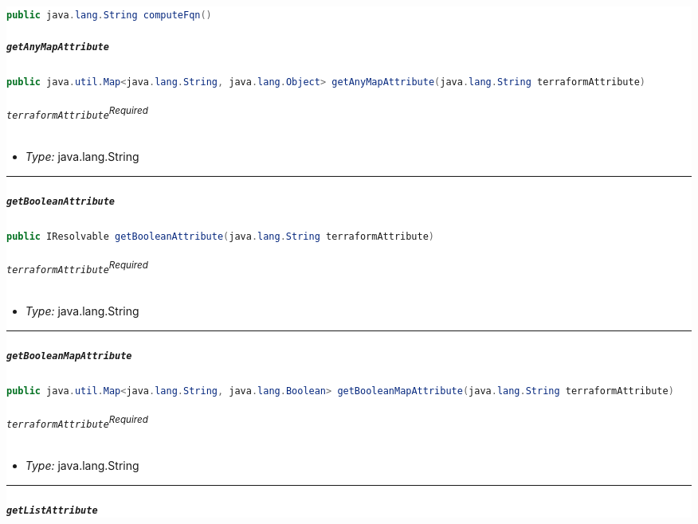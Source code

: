 ```java
public java.lang.String computeFqn()
```

##### `getAnyMapAttribute` <a name="getAnyMapAttribute" id="@cdktf/provider-tfe.sentinelVersion.SentinelVersionArchsOutputReference.getAnyMapAttribute"></a>

```java
public java.util.Map<java.lang.String, java.lang.Object> getAnyMapAttribute(java.lang.String terraformAttribute)
```

###### `terraformAttribute`<sup>Required</sup> <a name="terraformAttribute" id="@cdktf/provider-tfe.sentinelVersion.SentinelVersionArchsOutputReference.getAnyMapAttribute.parameter.terraformAttribute"></a>

- *Type:* java.lang.String

---

##### `getBooleanAttribute` <a name="getBooleanAttribute" id="@cdktf/provider-tfe.sentinelVersion.SentinelVersionArchsOutputReference.getBooleanAttribute"></a>

```java
public IResolvable getBooleanAttribute(java.lang.String terraformAttribute)
```

###### `terraformAttribute`<sup>Required</sup> <a name="terraformAttribute" id="@cdktf/provider-tfe.sentinelVersion.SentinelVersionArchsOutputReference.getBooleanAttribute.parameter.terraformAttribute"></a>

- *Type:* java.lang.String

---

##### `getBooleanMapAttribute` <a name="getBooleanMapAttribute" id="@cdktf/provider-tfe.sentinelVersion.SentinelVersionArchsOutputReference.getBooleanMapAttribute"></a>

```java
public java.util.Map<java.lang.String, java.lang.Boolean> getBooleanMapAttribute(java.lang.String terraformAttribute)
```

###### `terraformAttribute`<sup>Required</sup> <a name="terraformAttribute" id="@cdktf/provider-tfe.sentinelVersion.SentinelVersionArchsOutputReference.getBooleanMapAttribute.parameter.terraformAttribute"></a>

- *Type:* java.lang.String

---

##### `getListAttribute` <a name="getListAttribute" id="@cdktf/provider-tfe.sentinelVersion.SentinelVersionArchsOutputReference.getListAttribute"></a>

